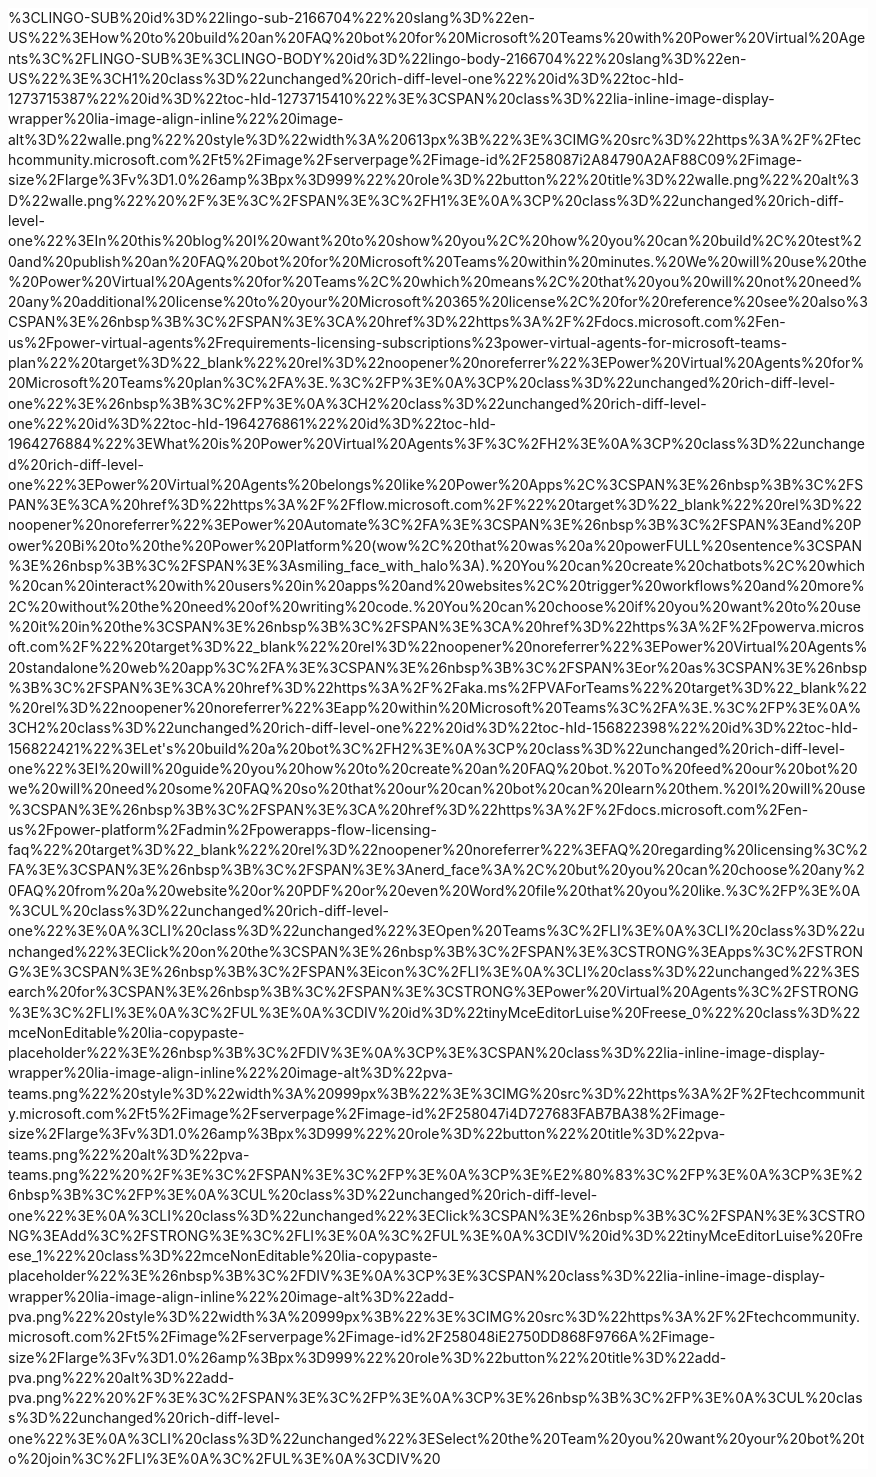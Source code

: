 %3CLINGO-SUB%20id%3D%22lingo-sub-2166704%22%20slang%3D%22en-US%22%3EHow%20to%20build%20an%20FAQ%20bot%20for%20Microsoft%20Teams%20with%20Power%20Virtual%20Agents%3C%2FLINGO-SUB%3E%3CLINGO-BODY%20id%3D%22lingo-body-2166704%22%20slang%3D%22en-US%22%3E%3CH1%20class%3D%22unchanged%20rich-diff-level-one%22%20id%3D%22toc-hId-1273715387%22%20id%3D%22toc-hId-1273715410%22%3E%3CSPAN%20class%3D%22lia-inline-image-display-wrapper%20lia-image-align-inline%22%20image-alt%3D%22walle.png%22%20style%3D%22width%3A%20613px%3B%22%3E%3CIMG%20src%3D%22https%3A%2F%2Ftechcommunity.microsoft.com%2Ft5%2Fimage%2Fserverpage%2Fimage-id%2F258087i2A84790A2AF88C09%2Fimage-size%2Flarge%3Fv%3D1.0%26amp%3Bpx%3D999%22%20role%3D%22button%22%20title%3D%22walle.png%22%20alt%3D%22walle.png%22%20%2F%3E%3C%2FSPAN%3E%3C%2FH1%3E%0A%3CP%20class%3D%22unchanged%20rich-diff-level-one%22%3EIn%20this%20blog%20I%20want%20to%20show%20you%2C%20how%20you%20can%20build%2C%20test%20and%20publish%20an%20FAQ%20bot%20for%20Microsoft%20Teams%20within%20minutes.%20We%20will%20use%20the%20Power%20Virtual%20Agents%20for%20Teams%2C%20which%20means%2C%20that%20you%20will%20not%20need%20any%20additional%20license%20to%20your%20Microsoft%20365%20license%2C%20for%20reference%20see%20also%3CSPAN%3E%26nbsp%3B%3C%2FSPAN%3E%3CA%20href%3D%22https%3A%2F%2Fdocs.microsoft.com%2Fen-us%2Fpower-virtual-agents%2Frequirements-licensing-subscriptions%23power-virtual-agents-for-microsoft-teams-plan%22%20target%3D%22_blank%22%20rel%3D%22noopener%20noreferrer%22%3EPower%20Virtual%20Agents%20for%20Microsoft%20Teams%20plan%3C%2FA%3E.%3C%2FP%3E%0A%3CP%20class%3D%22unchanged%20rich-diff-level-one%22%3E%26nbsp%3B%3C%2FP%3E%0A%3CH2%20class%3D%22unchanged%20rich-diff-level-one%22%20id%3D%22toc-hId-1964276861%22%20id%3D%22toc-hId-1964276884%22%3EWhat%20is%20Power%20Virtual%20Agents%3F%3C%2FH2%3E%0A%3CP%20class%3D%22unchanged%20rich-diff-level-one%22%3EPower%20Virtual%20Agents%20belongs%20like%20Power%20Apps%2C%3CSPAN%3E%26nbsp%3B%3C%2FSPAN%3E%3CA%20href%3D%22https%3A%2F%2Fflow.microsoft.com%2F%22%20target%3D%22_blank%22%20rel%3D%22noopener%20noreferrer%22%3EPower%20Automate%3C%2FA%3E%3CSPAN%3E%26nbsp%3B%3C%2FSPAN%3Eand%20Power%20Bi%20to%20the%20Power%20Platform%20(wow%2C%20that%20was%20a%20powerFULL%20sentence%3CSPAN%3E%26nbsp%3B%3C%2FSPAN%3E%3Asmiling_face_with_halo%3A).%20You%20can%20create%20chatbots%2C%20which%20can%20interact%20with%20users%20in%20apps%20and%20websites%2C%20trigger%20workflows%20and%20more%2C%20without%20the%20need%20of%20writing%20code.%20You%20can%20choose%20if%20you%20want%20to%20use%20it%20in%20the%3CSPAN%3E%26nbsp%3B%3C%2FSPAN%3E%3CA%20href%3D%22https%3A%2F%2Fpowerva.microsoft.com%2F%22%20target%3D%22_blank%22%20rel%3D%22noopener%20noreferrer%22%3EPower%20Virtual%20Agents%20standalone%20web%20app%3C%2FA%3E%3CSPAN%3E%26nbsp%3B%3C%2FSPAN%3Eor%20as%3CSPAN%3E%26nbsp%3B%3C%2FSPAN%3E%3CA%20href%3D%22https%3A%2F%2Faka.ms%2FPVAForTeams%22%20target%3D%22_blank%22%20rel%3D%22noopener%20noreferrer%22%3Eapp%20within%20Microsoft%20Teams%3C%2FA%3E.%3C%2FP%3E%0A%3CH2%20class%3D%22unchanged%20rich-diff-level-one%22%20id%3D%22toc-hId-156822398%22%20id%3D%22toc-hId-156822421%22%3ELet\'s%20build%20a%20bot%3C%2FH2%3E%0A%3CP%20class%3D%22unchanged%20rich-diff-level-one%22%3EI%20will%20guide%20you%20how%20to%20create%20an%20FAQ%20bot.%20To%20feed%20our%20bot%20we%20will%20need%20some%20FAQ%20so%20that%20our%20can%20bot%20can%20learn%20them.%20I%20will%20use%3CSPAN%3E%26nbsp%3B%3C%2FSPAN%3E%3CA%20href%3D%22https%3A%2F%2Fdocs.microsoft.com%2Fen-us%2Fpower-platform%2Fadmin%2Fpowerapps-flow-licensing-faq%22%20target%3D%22_blank%22%20rel%3D%22noopener%20noreferrer%22%3EFAQ%20regarding%20licensing%3C%2FA%3E%3CSPAN%3E%26nbsp%3B%3C%2FSPAN%3E%3Anerd_face%3A%2C%20but%20you%20can%20choose%20any%20FAQ%20from%20a%20website%20or%20PDF%20or%20even%20Word%20file%20that%20you%20like.%3C%2FP%3E%0A%3CUL%20class%3D%22unchanged%20rich-diff-level-one%22%3E%0A%3CLI%20class%3D%22unchanged%22%3EOpen%20Teams%3C%2FLI%3E%0A%3CLI%20class%3D%22unchanged%22%3EClick%20on%20the%3CSPAN%3E%26nbsp%3B%3C%2FSPAN%3E%3CSTRONG%3EApps%3C%2FSTRONG%3E%3CSPAN%3E%26nbsp%3B%3C%2FSPAN%3Eicon%3C%2FLI%3E%0A%3CLI%20class%3D%22unchanged%22%3ESearch%20for%3CSPAN%3E%26nbsp%3B%3C%2FSPAN%3E%3CSTRONG%3EPower%20Virtual%20Agents%3C%2FSTRONG%3E%3C%2FLI%3E%0A%3C%2FUL%3E%0A%3CDIV%20id%3D%22tinyMceEditorLuise%20Freese_0%22%20class%3D%22mceNonEditable%20lia-copypaste-placeholder%22%3E%26nbsp%3B%3C%2FDIV%3E%0A%3CP%3E%3CSPAN%20class%3D%22lia-inline-image-display-wrapper%20lia-image-align-inline%22%20image-alt%3D%22pva-teams.png%22%20style%3D%22width%3A%20999px%3B%22%3E%3CIMG%20src%3D%22https%3A%2F%2Ftechcommunity.microsoft.com%2Ft5%2Fimage%2Fserverpage%2Fimage-id%2F258047i4D727683FAB7BA38%2Fimage-size%2Flarge%3Fv%3D1.0%26amp%3Bpx%3D999%22%20role%3D%22button%22%20title%3D%22pva-teams.png%22%20alt%3D%22pva-teams.png%22%20%2F%3E%3C%2FSPAN%3E%3C%2FP%3E%0A%3CP%3E%E2%80%83%3C%2FP%3E%0A%3CP%3E%26nbsp%3B%3C%2FP%3E%0A%3CUL%20class%3D%22unchanged%20rich-diff-level-one%22%3E%0A%3CLI%20class%3D%22unchanged%22%3EClick%3CSPAN%3E%26nbsp%3B%3C%2FSPAN%3E%3CSTRONG%3EAdd%3C%2FSTRONG%3E%3C%2FLI%3E%0A%3C%2FUL%3E%0A%3CDIV%20id%3D%22tinyMceEditorLuise%20Freese_1%22%20class%3D%22mceNonEditable%20lia-copypaste-placeholder%22%3E%26nbsp%3B%3C%2FDIV%3E%0A%3CP%3E%3CSPAN%20class%3D%22lia-inline-image-display-wrapper%20lia-image-align-inline%22%20image-alt%3D%22add-pva.png%22%20style%3D%22width%3A%20999px%3B%22%3E%3CIMG%20src%3D%22https%3A%2F%2Ftechcommunity.microsoft.com%2Ft5%2Fimage%2Fserverpage%2Fimage-id%2F258048iE2750DD868F9766A%2Fimage-size%2Flarge%3Fv%3D1.0%26amp%3Bpx%3D999%22%20role%3D%22button%22%20title%3D%22add-pva.png%22%20alt%3D%22add-pva.png%22%20%2F%3E%3C%2FSPAN%3E%3C%2FP%3E%0A%3CP%3E%26nbsp%3B%3C%2FP%3E%0A%3CUL%20class%3D%22unchanged%20rich-diff-level-one%22%3E%0A%3CLI%20class%3D%22unchanged%22%3ESelect%20the%20Team%20you%20want%20your%20bot%20to%20join%3C%2FLI%3E%0A%3C%2FUL%3E%0A%3CDIV%20